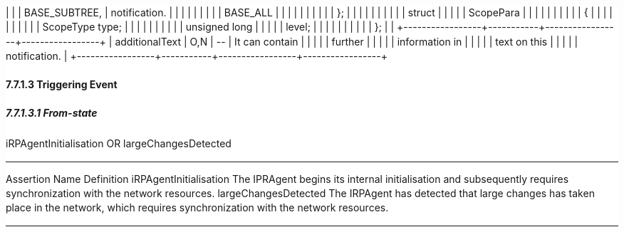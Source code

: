 |                 |           | BASE\_SUBTREE,  | notification.   |
|                 |           |                 |                 |
|                 |           | BASE\_ALL       |                 |
|                 |           |                 |                 |
|                 |           | };              |                 |
|                 |           |                 |                 |
|                 |           | struct          |                 |
|                 |           | ScopePara       |                 |
|                 |           |                 |                 |
|                 |           | {               |                 |
|                 |           |                 |                 |
|                 |           | ScopeType type; |                 |
|                 |           |                 |                 |
|                 |           | unsigned long   |                 |
|                 |           | level;          |                 |
|                 |           |                 |                 |
|                 |           | };              |                 |
+-----------------+-----------+-----------------+-----------------+
| additionalText  | O,N       | \--             | It can contain  |
|                 |           |                 | further         |
|                 |           |                 | information in  |
|                 |           |                 | text on this    |
|                 |           |                 | notification.   |
+-----------------+-----------+-----------------+-----------------+

#### 7.7.1.3 Triggering Event

##### 7.7.1.3.1 From-state

iRPAgentInitialisation OR largeChangesDetected

  ------------------------ -----------------------------------------------------------------------------------------------------------------------------------------
  Assertion Name           Definition
  iRPAgentInitialisation   The IPRAgent begins its internal initialisation and subsequently requires synchronization with the network resources.
  largeChangesDetected     The IRPAgent has detected that large changes has taken place in the network, which requires synchronization with the network resources.
  ------------------------ -----------------------------------------------------------------------------------------------------------------------------------------
